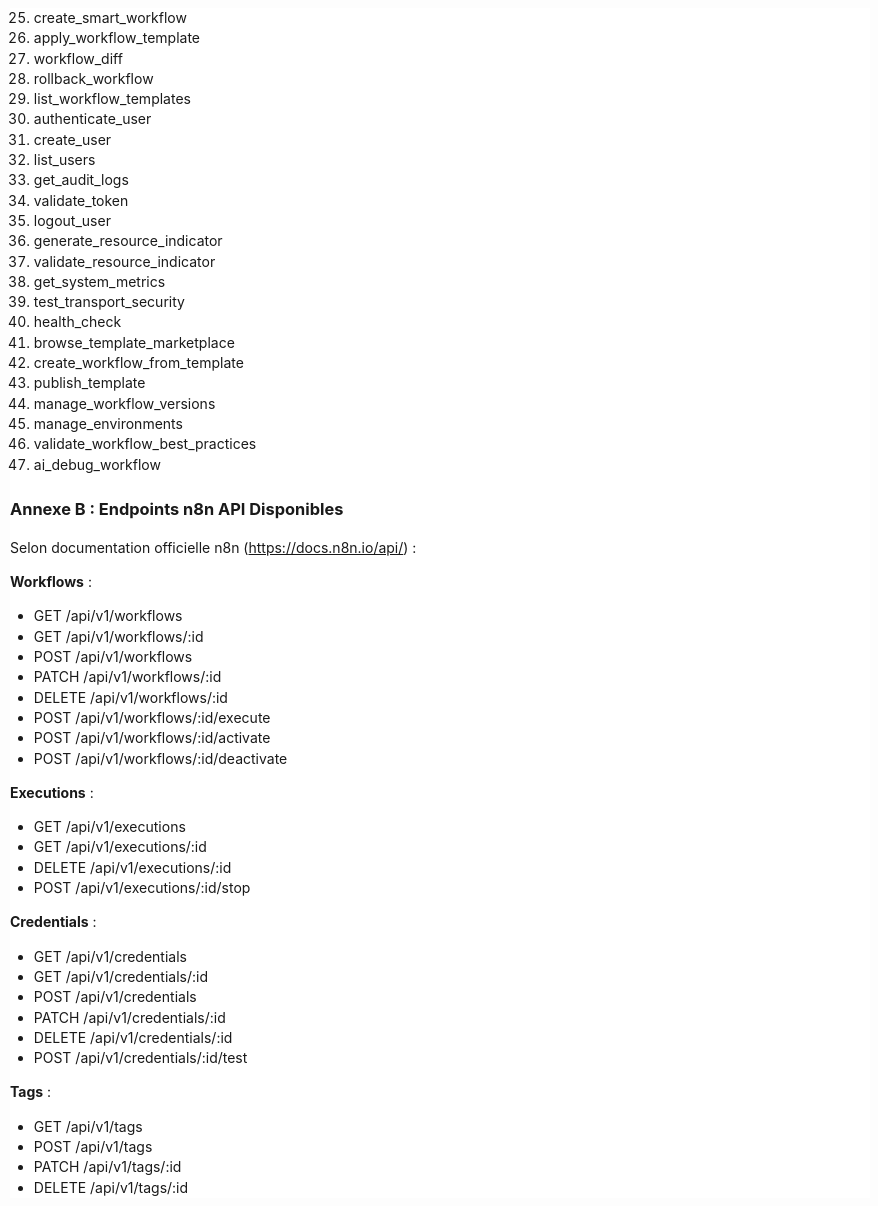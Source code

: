 25. create_smart_workflow
26. apply_workflow_template
27. workflow_diff
28. rollback_workflow
29. list_workflow_templates
30. authenticate_user
31. create_user
32. list_users
33. get_audit_logs
34. validate_token
35. logout_user
36. generate_resource_indicator
37. validate_resource_indicator
38. get_system_metrics
39. test_transport_security
40. health_check
41. browse_template_marketplace
42. create_workflow_from_template
43. publish_template
44. manage_workflow_versions
45. manage_environments
46. validate_workflow_best_practices
47. ai_debug_workflow

### Annexe B : Endpoints n8n API Disponibles

Selon documentation officielle n8n (https://docs.n8n.io/api/) :

**Workflows** :
- GET /api/v1/workflows
- GET /api/v1/workflows/:id
- POST /api/v1/workflows
- PATCH /api/v1/workflows/:id
- DELETE /api/v1/workflows/:id
- POST /api/v1/workflows/:id/execute
- POST /api/v1/workflows/:id/activate
- POST /api/v1/workflows/:id/deactivate

**Executions** :
- GET /api/v1/executions
- GET /api/v1/executions/:id
- DELETE /api/v1/executions/:id
- POST /api/v1/executions/:id/stop

**Credentials** :
- GET /api/v1/credentials
- GET /api/v1/credentials/:id
- POST /api/v1/credentials
- PATCH /api/v1/credentials/:id
- DELETE /api/v1/credentials/:id
- POST /api/v1/credentials/:id/test

**Tags** :
- GET /api/v1/tags
- POST /api/v1/tags
- PATCH /api/v1/tags/:id
- DELETE /api/v1/tags/:id
